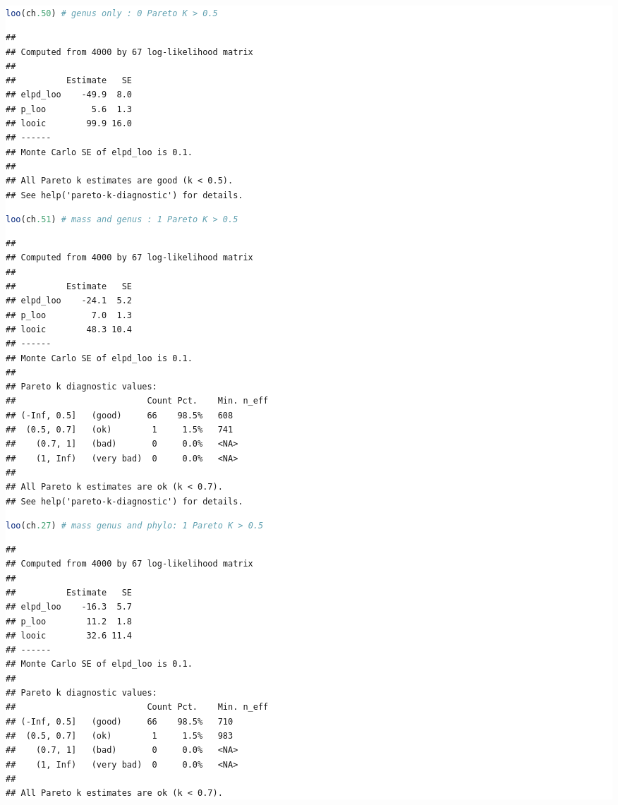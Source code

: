 ```r
loo(ch.50) # genus only : 0 Pareto K > 0.5
```

```
## 
## Computed from 4000 by 67 log-likelihood matrix
## 
##          Estimate   SE
## elpd_loo    -49.9  8.0
## p_loo         5.6  1.3
## looic        99.9 16.0
## ------
## Monte Carlo SE of elpd_loo is 0.1.
## 
## All Pareto k estimates are good (k < 0.5).
## See help('pareto-k-diagnostic') for details.
```

```r
loo(ch.51) # mass and genus : 1 Pareto K > 0.5
```

```
## 
## Computed from 4000 by 67 log-likelihood matrix
## 
##          Estimate   SE
## elpd_loo    -24.1  5.2
## p_loo         7.0  1.3
## looic        48.3 10.4
## ------
## Monte Carlo SE of elpd_loo is 0.1.
## 
## Pareto k diagnostic values:
##                          Count Pct.    Min. n_eff
## (-Inf, 0.5]   (good)     66    98.5%   608       
##  (0.5, 0.7]   (ok)        1     1.5%   741       
##    (0.7, 1]   (bad)       0     0.0%   <NA>      
##    (1, Inf)   (very bad)  0     0.0%   <NA>      
## 
## All Pareto k estimates are ok (k < 0.7).
## See help('pareto-k-diagnostic') for details.
```

```r
loo(ch.27) # mass genus and phylo: 1 Pareto K > 0.5
```

```
## 
## Computed from 4000 by 67 log-likelihood matrix
## 
##          Estimate   SE
## elpd_loo    -16.3  5.7
## p_loo        11.2  1.8
## looic        32.6 11.4
## ------
## Monte Carlo SE of elpd_loo is 0.1.
## 
## Pareto k diagnostic values:
##                          Count Pct.    Min. n_eff
## (-Inf, 0.5]   (good)     66    98.5%   710       
##  (0.5, 0.7]   (ok)        1     1.5%   983       
##    (0.7, 1]   (bad)       0     0.0%   <NA>      
##    (1, Inf)   (very bad)  0     0.0%   <NA>      
## 
## All Pareto k estimates are ok (k < 0.7).
```